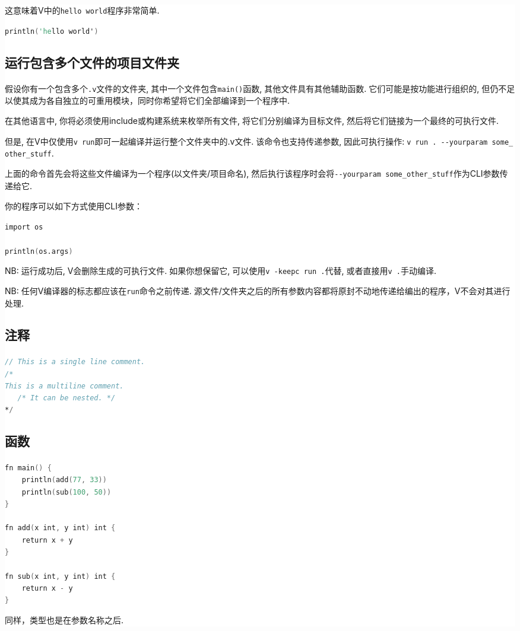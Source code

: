 这意味着V中的`hello world`程序非常简单.

```v
println('hello world')
```

## 运行包含多个文件的项目文件夹

假设你有一个包含多个`.v`文件的文件夹, 其中一个文件包含`main()`函数, 其他文件具有其他辅助函数. 它们可能是按功能进行组织的, 但仍不足以使其成为各自独立的可重用模块，同时你希望将它们全部编译到一个程序中.

在其他语言中, 你将必须使用include或构建系统来枚举所有文件, 将它们分别编译为目标文件, 然后将它们链接为一个最终的可执行文件.

但是, 在V中仅使用`v run`即可一起编译并运行整个文件夹中的.v文件. 该命令也支持传递参数, 因此可执行操作: `v run . --yourparam some_other_stuff`.

上面的命令首先会将这些文件编译为一个程序(以文件夹/项目命名), 然后执行该程序时会将`--yourparam some_other_stuff`作为CLI参数传递给它.

你的程序可以如下方式使用CLI参数： 
```v
import os

println(os.args)
```
NB: 运行成功后, V会删除生成的可执行文件. 如果你想保留它, 可以使用`v -keepc run .`代替, 或者直接用`v .`手动编译.

NB: 任何V编译器的标志都应该在`run`命令之前传递. 源文件/文件夹之后的所有参数内容都将原封不动地传递给编出的程序，V不会对其进行处理.

## 注释

```v
// This is a single line comment.
/*
This is a multiline comment.
   /* It can be nested. */
*/
```

## 函数

```v
fn main() {
	println(add(77, 33))
	println(sub(100, 50))
}

fn add(x int, y int) int {
	return x + y
}

fn sub(x int, y int) int {
	return x - y
}
```

同样，类型也是在参数名称之后.
